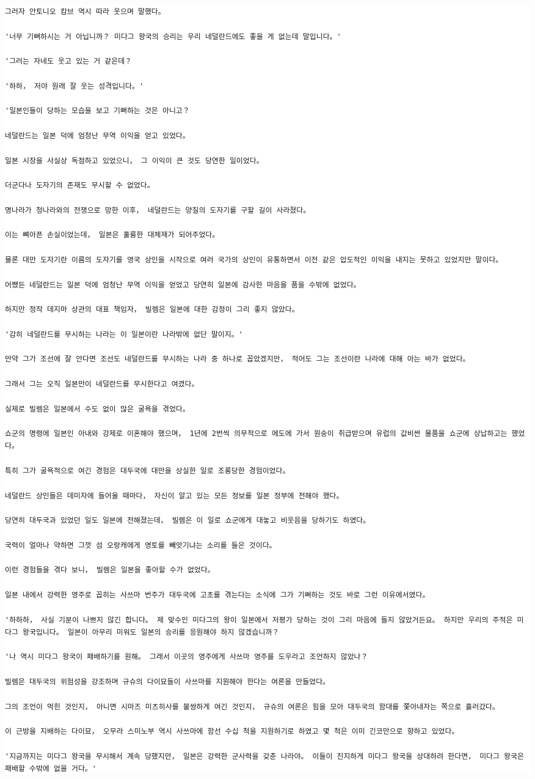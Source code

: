 	그러자 안토니오 캄브 역시 따라 웃으며 말했다。

	'너무 기뻐하시는 거 아닙니까？ 미다그 왕국의 승리는 우리 네덜란드에도 좋을 게 없는데 말입니다。'

	'그러는 자네도 웃고 있는 거 같은데？

	'하하， 저야 원래 잘 웃는 성격입니다。'

	'일본인들이 당하는 모습을 보고 기뻐하는 것은 아니고？

	네덜란드는 일본 덕에 엄청난 무역 이익을 얻고 있었다。

	일본 시장을 사실상 독점하고 있었으니， 그 이익이 큰 것도 당연한 일이었다。

	더군다나 도자기의 존재도 무시할 수 없었다。

	명나라가 청나라와의 전쟁으로 망한 이후， 네덜란드는 양질의 도자기를 구할 길이 사라졌다。

	이는 뼈아픈 손실이었는데， 일본은 훌륭한 대체재가 되어주었다。

	물론 대만 도자기란 이름의 도자기를 영국 상인을 시작으로 여러 국가의 상인이 유통하면서 이전 같은 압도적인 이익을 내지는 못하고 있었지만 말이다。

	어쨌든 네덜란드는 일본 덕에 엄청난 무역 이익을 얻었고 당연히 일본에 감사한 마음을 품을 수밖에 없었다。

	하지만 정작 데지마 상관의 대표 책임자， 빌렘은 일본에 대한 감정이 그리 좋지 않았다。

	'감히 네덜란드를 무시하는 나라는 이 일본이란 나라밖에 없단 말이지。'

	만약 그가 조선에 잘 안다면 조선도 네덜란드를 무시하는 나라 중 하나로 꼽았겠지만， 적어도 그는 조선이란 나라에 대해 아는 바가 없었다。

	그래서 그는 오직 일본만이 네덜란드를 무시한다고 여겼다。

	실제로 빌렘은 일본에서 수도 없이 많은 굴욕을 겪었다。

	쇼군의 명령에 일본인 아내와 강제로 이혼해야 했으며， 1년에 2번씩 의무적으로 에도에 가서 원숭이 취급받으며 유럽의 값비싼 물품을 쇼군에 상납하고는 했었다。

	특히 그가 굴욕적으로 여긴 경험은 대두국에 대만을 상실한 일로 조롱당한 경험이었다。

	네덜란드 상인들은 데미자에 들어올 때마다， 자신이 알고 있는 모든 정보를 일본 정부에 전해야 했다。

	당연히 대두국과 있었던 일도 일본에 전해졌는데， 빌렘은 이 일로 쇼군에게 대놓고 비웃음을 당하기도 하였다。

	국력이 얼마나 약하면 그깟 섬 오랑캐에게 영토를 빼앗기냐는 소리를 들은 것이다。

	이런 경험들을 겪다 보니， 빌렘은 일본을 좋아할 수가 없었다。

	일본 내에서 강력한 영주로 꼽히는 사쓰마 번주가 대두국에 고초를 겪는다는 소식에 그가 기뻐하는 것도 바로 그런 이유에서였다。

	'하하하， 사실 기분이 나쁘지 않긴 합니다。 제 맞수인 미다그의 왕이 일본에서 저평가 당하는 것이 그리 마음에 들지 않았거든요。 하지만 우리의 주적은 미다그 왕국입니다。 일본이 아무리 미워도 일본의 승리를 응원해야 하지 않겠습니까？

	'나 역시 미다그 왕국이 패배하기를 원해。 그래서 이곳의 영주에게 사쓰마 영주를 도우라고 조언하지 않았나？

	빌렘은 대두국의 위험성을 강조하며 규슈의 다이묘들이 사쓰마를 지원해야 한다는 여론을 만들었다。

	그의 조언이 먹힌 것인지， 아니면 시마즈 미츠히사를 불쌍하게 여긴 것인지， 규슈의 여론은 힘을 모아 대두국의 함대를 쫓아내자는 쪽으로 흘러갔다。

	이 근방을 지배하는 다이묘， 오무라 스미노부 역시 사쓰마에 함선 수십 척을 지원하기로 하였고 몇 척은 이미 긴코만으로 향하고 있었다。

	'지금까지는 미다그 왕국을 무시해서 계속 당했지만， 일본은 강력한 군사력을 갖춘 나라야。 이들이 진지하게 미다그 왕국을 상대하려 한다면， 미다그 왕국은 패배할 수밖에 없을 거다。'